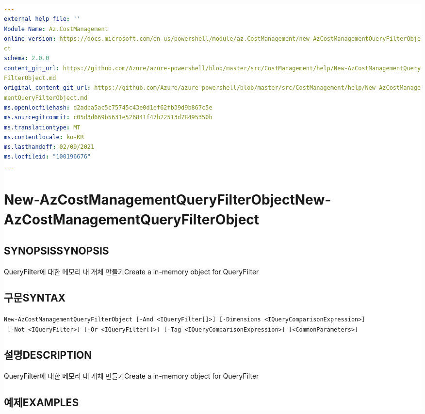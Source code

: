 ```yaml
---
external help file: ''
Module Name: Az.CostManagement
online version: https://docs.microsoft.com/en-us/powershell/module/az.CostManagement/new-AzCostManagementQueryFilterObject
schema: 2.0.0
content_git_url: https://github.com/Azure/azure-powershell/blob/master/src/CostManagement/help/New-AzCostManagementQueryFilterObject.md
original_content_git_url: https://github.com/Azure/azure-powershell/blob/master/src/CostManagement/help/New-AzCostManagementQueryFilterObject.md
ms.openlocfilehash: d2adba5ac5c75745c43e0d1ef62fb39d9b867c5e
ms.sourcegitcommit: c05d3d669b5631e526841f47b22513d78495350b
ms.translationtype: MT
ms.contentlocale: ko-KR
ms.lasthandoff: 02/09/2021
ms.locfileid: "100196676"
---
```

# <span data-ttu-id="86bfd-101">New-AzCostManagementQueryFilterObject</span><span class="sxs-lookup"><span data-stu-id="86bfd-101">New-AzCostManagementQueryFilterObject</span></span>

## <span data-ttu-id="86bfd-102">SYNOPSIS</span><span class="sxs-lookup"><span data-stu-id="86bfd-102">SYNOPSIS</span></span>
<span data-ttu-id="86bfd-103">QueryFilter에 대한 메모리 내 개체 만들기</span><span class="sxs-lookup"><span data-stu-id="86bfd-103">Create a in-memory object for QueryFilter</span></span>

## <span data-ttu-id="86bfd-104">구문</span><span class="sxs-lookup"><span data-stu-id="86bfd-104">SYNTAX</span></span>

```
New-AzCostManagementQueryFilterObject [-And <IQueryFilter[]>] [-Dimensions <IQueryComparisonExpression>]
 [-Not <IQueryFilter>] [-Or <IQueryFilter[]>] [-Tag <IQueryComparisonExpression>] [<CommonParameters>]
```

## <span data-ttu-id="86bfd-105">설명</span><span class="sxs-lookup"><span data-stu-id="86bfd-105">DESCRIPTION</span></span>
<span data-ttu-id="86bfd-106">QueryFilter에 대한 메모리 내 개체 만들기</span><span class="sxs-lookup"><span data-stu-id="86bfd-106">Create a in-memory object for QueryFilter</span></span>

## <span data-ttu-id="86bfd-107">예제</span><span class="sxs-lookup"><span data-stu-id="86bfd-107">EXAMPLES</span></span>
